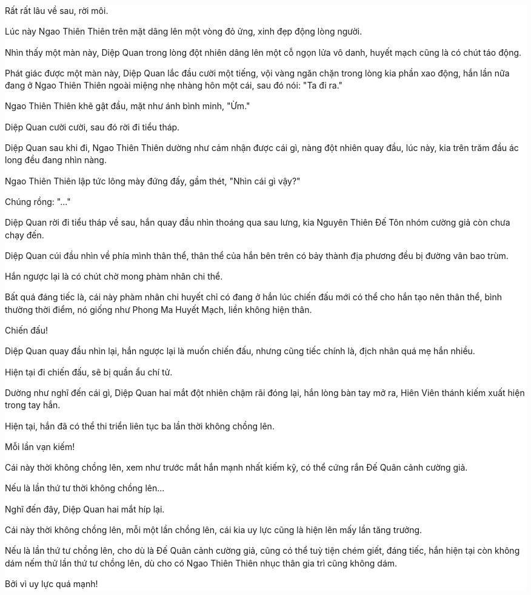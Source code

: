 Rất rất lâu về sau, rời môi.

Lúc này Ngao Thiên Thiên trên mặt dâng lên một vòng đỏ ửng, xinh đẹp động lòng người.

Nhìn thấy một màn này, Diệp Quan trong lòng đột nhiên dâng lên một cỗ ngọn lửa vô danh, huyết mạch cũng là có chút táo động.

Phát giác được một màn này, Diệp Quan lắc đầu cười một tiếng, vội vàng ngăn chặn trong lòng kia phần xao động, hắn lần nữa đang ở Ngao Thiên Thiên ngoài miệng nhẹ nhàng hôn một cái, sau đó nói: "Ta đi ra."

Ngao Thiên Thiên khẽ gật đầu, mặt như ánh bình minh, "Ừm."

Diệp Quan cười cười, sau đó rời đi tiểu tháp.

Diệp Quan sau khi đi, Ngao Thiên Thiên dường như cảm nhận được cái gì, nàng đột nhiên quay đầu, lúc này, kia trên trăm đầu ác long đều đang nhìn nàng.

Ngao Thiên Thiên lập tức lông mày đứng đấy, gầm thét, "Nhìn cái gì vậy?"

Chúng rồng: "..."

Diệp Quan rời đi tiểu tháp về sau, hắn quay đầu nhìn thoáng qua sau lưng, kia Nguyên Thiên Đế Tôn nhóm cường giả còn chưa chạy đến.

Diệp Quan cúi đầu nhìn về phía mình thân thể, thân thể của hắn bên trên có bảy thành địa phương đều bị đường vân bao trùm.

Hắn ngược lại là có chút chờ mong phàm nhân chi thể.

Bất quá đáng tiếc là, cái này phàm nhân chi huyết chỉ có đang ở hắn lúc chiến đấu mới có thể cho hắn tạo nên thân thể, bình thường thời điểm, nó giống như Phong Ma Huyết Mạch, liền không hiện thân.

Chiến đấu!

Diệp Quan quay đầu nhìn lại, hắn ngược lại là muốn chiến đấu, nhưng cũng tiếc chính là, địch nhân quá mẹ hắn nhiều.

Hiện tại đi chiến đấu, sẽ bị quần ẩu chí tử.

Dường như nghĩ đến cái gì, Diệp Quan hai mắt đột nhiên chậm rãi đóng lại, hắn lòng bàn tay mở ra, Hiên Viên thánh kiếm xuất hiện trong tay hắn.

Hiện tại, hắn đã có thể thi triển liên tục ba lần thời không chồng lên.

Mỗi lần vạn kiếm!

Cái này thời không chồng lên, xem như trước mắt hắn mạnh nhất kiếm kỹ, có thể cứng rắn Đế Quân cảnh cường giả.

Nếu là lần thứ tư thời không chồng lên...

Nghĩ đến đây, Diệp Quan hai mắt híp lại.

Cái này thời không chồng lên, mỗi một lần chồng lên, cái kia uy lực cũng là hiện lên mấy lần tăng trưởng.

Nếu là lần thứ tư chồng lên, cho dù là Đế Quân cảnh cường giả, cũng có thể tuỳ tiện chém giết, đáng tiếc, hắn hiện tại còn không dám nếm thử lần thứ tư chồng lên, dù cho có Ngao Thiên Thiên nhục thân gia trì cũng không dám.

Bởi vì uy lực quá mạnh!
